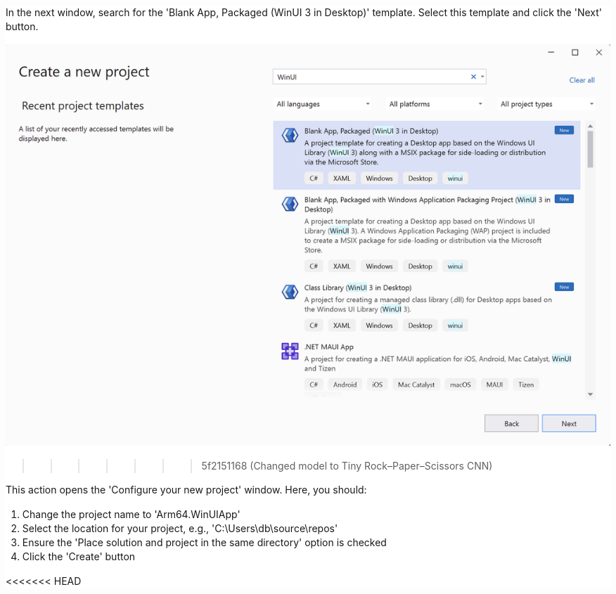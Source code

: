 In the next window, search for the 'Blank App, Packaged (WinUI 3 in Desktop)' template. Select this template and click the 'Next' button.

![fig4](Figures/04.png)
>>>>>>> 5f2151168 (Changed model to Tiny Rock–Paper–Scissors CNN)

This action opens the 'Configure your new project' window. Here, you should:

1. Change the project name to 'Arm64.WinUIApp'
2. Select the location for your project, e.g., 'C:\Users\db\source\repos'
3. Ensure the 'Place solution and project in the same directory' option is checked
4. Click the 'Create' button

<<<<<<< HEAD